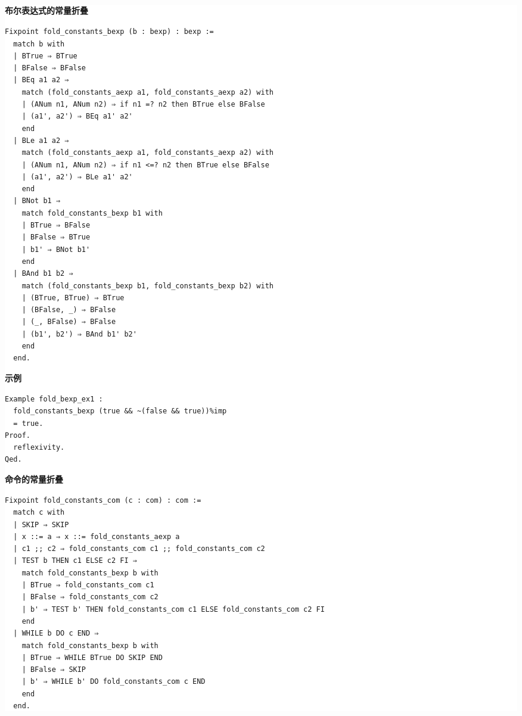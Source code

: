 **布尔表达式的常量折叠**

```coq
Fixpoint fold_constants_bexp (b : bexp) : bexp :=
  match b with
  | BTrue ⇒ BTrue
  | BFalse ⇒ BFalse
  | BEq a1 a2 ⇒
    match (fold_constants_aexp a1, fold_constants_aexp a2) with
    | (ANum n1, ANum n2) ⇒ if n1 =? n2 then BTrue else BFalse
    | (a1', a2') ⇒ BEq a1' a2'
    end
  | BLe a1 a2 ⇒
    match (fold_constants_aexp a1, fold_constants_aexp a2) with
    | (ANum n1, ANum n2) ⇒ if n1 <=? n2 then BTrue else BFalse
    | (a1', a2') ⇒ BLe a1' a2'
    end
  | BNot b1 ⇒
    match fold_constants_bexp b1 with
    | BTrue ⇒ BFalse
    | BFalse ⇒ BTrue
    | b1' ⇒ BNot b1'
    end
  | BAnd b1 b2 ⇒
    match (fold_constants_bexp b1, fold_constants_bexp b2) with
    | (BTrue, BTrue) ⇒ BTrue
    | (BFalse, _) ⇒ BFalse
    | (_, BFalse) ⇒ BFalse
    | (b1', b2') ⇒ BAnd b1' b2'
    end
  end.
```

**示例**

```coq
Example fold_bexp_ex1 :
  fold_constants_bexp (true && ~(false && true))%imp
  = true.
Proof.
  reflexivity.
Qed.
```

**命令的常量折叠**

```coq
Fixpoint fold_constants_com (c : com) : com :=
  match c with
  | SKIP ⇒ SKIP
  | x ::= a ⇒ x ::= fold_constants_aexp a
  | c1 ;; c2 ⇒ fold_constants_com c1 ;; fold_constants_com c2
  | TEST b THEN c1 ELSE c2 FI ⇒
    match fold_constants_bexp b with
    | BTrue ⇒ fold_constants_com c1
    | BFalse ⇒ fold_constants_com c2
    | b' ⇒ TEST b' THEN fold_constants_com c1 ELSE fold_constants_com c2 FI
    end
  | WHILE b DO c END ⇒
    match fold_constants_bexp b with
    | BTrue ⇒ WHILE BTrue DO SKIP END
    | BFalse ⇒ SKIP
    | b' ⇒ WHILE b' DO fold_constants_com c END
    end
  end.
```
